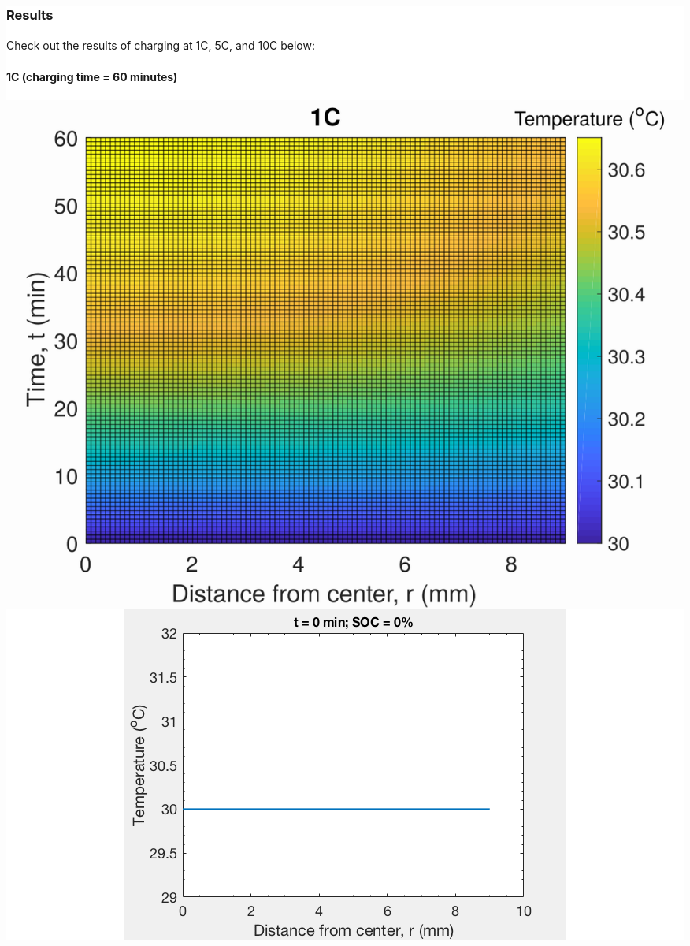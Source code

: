 ### Results

Check out the results of charging at 1C, 5C, and 10C below:

#### 1C (charging time = 60 minutes)
<img src="\img\thermal-modeling\battery_1C.svg" style="display:block; margin-left: auto; margin-right: auto;">
<img src="\img\thermal-modeling\battery_1C.gif" style="display:block; margin-left: auto; margin-right: auto;">
